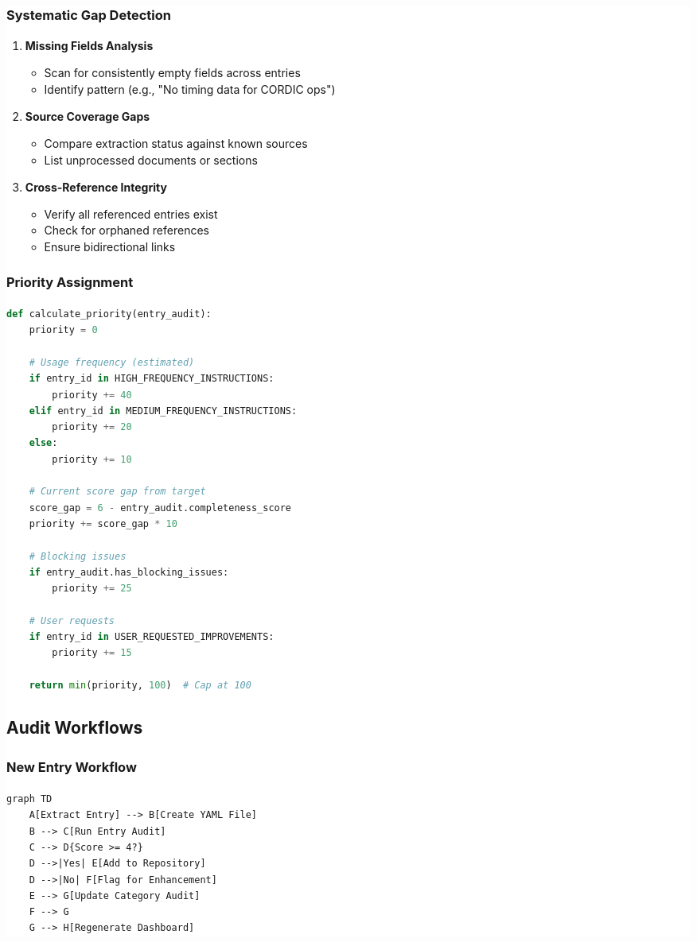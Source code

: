 ### Systematic Gap Detection
1. **Missing Fields Analysis**
   - Scan for consistently empty fields across entries
   - Identify pattern (e.g., "No timing data for CORDIC ops")
   
2. **Source Coverage Gaps**
   - Compare extraction status against known sources
   - List unprocessed documents or sections
   
3. **Cross-Reference Integrity**
   - Verify all referenced entries exist
   - Check for orphaned references
   - Ensure bidirectional links

### Priority Assignment
```python
def calculate_priority(entry_audit):
    priority = 0
    
    # Usage frequency (estimated)
    if entry_id in HIGH_FREQUENCY_INSTRUCTIONS:
        priority += 40
    elif entry_id in MEDIUM_FREQUENCY_INSTRUCTIONS:
        priority += 20
    else:
        priority += 10
        
    # Current score gap from target
    score_gap = 6 - entry_audit.completeness_score
    priority += score_gap * 10
    
    # Blocking issues
    if entry_audit.has_blocking_issues:
        priority += 25
        
    # User requests
    if entry_id in USER_REQUESTED_IMPROVEMENTS:
        priority += 15
        
    return min(priority, 100)  # Cap at 100
```

## Audit Workflows

### New Entry Workflow
```mermaid
graph TD
    A[Extract Entry] --> B[Create YAML File]
    B --> C[Run Entry Audit]
    C --> D{Score >= 4?}
    D -->|Yes| E[Add to Repository]
    D -->|No| F[Flag for Enhancement]
    E --> G[Update Category Audit]
    F --> G
    G --> H[Regenerate Dashboard]
```
